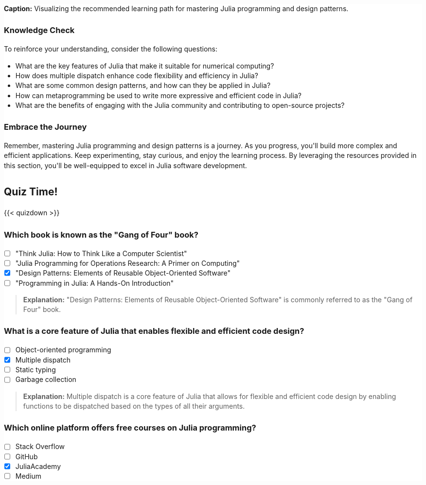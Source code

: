 **Caption:** Visualizing the recommended learning path for mastering Julia programming and design patterns.

### Knowledge Check

To reinforce your understanding, consider the following questions:

- What are the key features of Julia that make it suitable for numerical computing?
- How does multiple dispatch enhance code flexibility and efficiency in Julia?
- What are some common design patterns, and how can they be applied in Julia?
- How can metaprogramming be used to write more expressive and efficient code in Julia?
- What are the benefits of engaging with the Julia community and contributing to open-source projects?

### Embrace the Journey

Remember, mastering Julia programming and design patterns is a journey. As you progress, you'll build more complex and efficient applications. Keep experimenting, stay curious, and enjoy the learning process. By leveraging the resources provided in this section, you'll be well-equipped to excel in Julia software development.

## Quiz Time!

{{< quizdown >}}

### Which book is known as the "Gang of Four" book?

- [ ] "Think Julia: How to Think Like a Computer Scientist"
- [ ] "Julia Programming for Operations Research: A Primer on Computing"
- [x] "Design Patterns: Elements of Reusable Object-Oriented Software"
- [ ] "Programming in Julia: A Hands-On Introduction"

> **Explanation:** "Design Patterns: Elements of Reusable Object-Oriented Software" is commonly referred to as the "Gang of Four" book.

### What is a core feature of Julia that enables flexible and efficient code design?

- [ ] Object-oriented programming
- [x] Multiple dispatch
- [ ] Static typing
- [ ] Garbage collection

> **Explanation:** Multiple dispatch is a core feature of Julia that allows for flexible and efficient code design by enabling functions to be dispatched based on the types of all their arguments.

### Which online platform offers free courses on Julia programming?

- [ ] Stack Overflow
- [ ] GitHub
- [x] JuliaAcademy
- [ ] Medium
